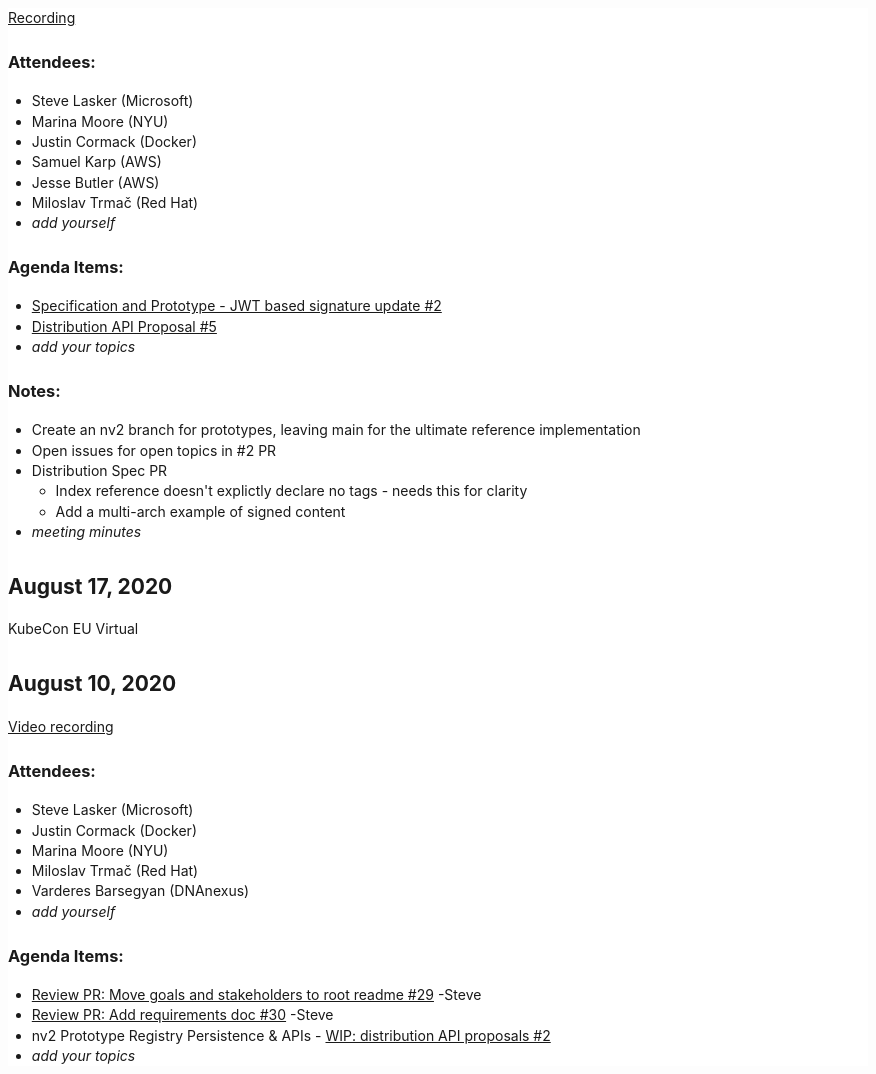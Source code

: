 [Recording](https://www.youtube.com/watch?v=3ApNm_HTV4w&list=PLj6h78yzYM2O1BOGT3hLdJTJCKz0f-bYq&index=22)

### Attendees:
- Steve Lasker (Microsoft)
- Marina Moore (NYU)
- Justin Cormack (Docker)
- Samuel Karp (AWS)
- Jesse Butler (AWS)
- Miloslav Trmač (Red Hat)
- _add yourself_

### Agenda Items:

- [Specification and Prototype - JWT based signature update #2](https://github.com/notaryproject/nv2/pull/2)
- [Distribution API Proposal #5](https://github.com/notaryproject/nv2/pull/5)
- _add your topics_

### Notes:
- Create an nv2 branch for prototypes, leaving main for the ultimate reference implementation
- Open issues for open topics in #2 PR
- Distribution Spec PR 
    - Index reference doesn't explictly declare no tags - needs this for clarity
    - Add a multi-arch example of signed content
- _meeting minutes_

## August 17, 2020 

KubeCon EU Virtual 


## August 10, 2020
[Video recording](https://www.youtube.com/watch?v=j-1L2oGkpNQ)
### Attendees:
- Steve Lasker (Microsoft)
- Justin Cormack (Docker)
- Marina Moore (NYU)
- Miloslav Trmač (Red Hat)
- Varderes Barsegyan (DNAnexus)
- _add yourself_

### Agenda Items:
- [Review PR: Move goals and stakeholders to root readme #29](https://github.com/notaryproject/requirements/pull/29) -Steve
- [Review PR: Add requirements doc #30](https://github.com/notaryproject/requirements/pull/30) -Steve
- nv2 Prototype Registry Persistence & APIs - [WIP: distribution API proposals #2](https://github.com/avtakkar/nv2/pull/2)
- _add your topics_
